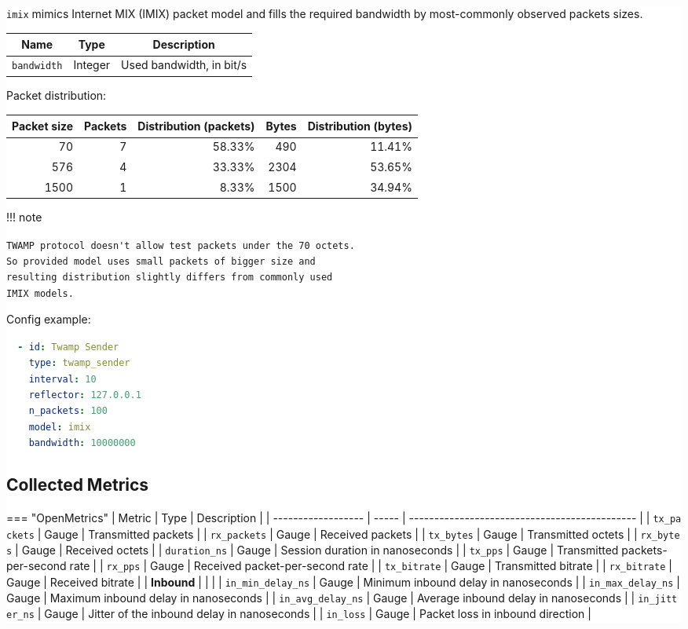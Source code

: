 `imix` mimics Internet MIX (IMIX) packet model and fills the required 
bandwidth by most-commonly observed packets sizes.

| Name        | Type    | Description              |
| ----------- | ------- | ------------------------ |
| `bandwidth` | Integer | Used bandwidth, in bit/s |

Packet distribution:

| Packet size | Packets | Distribution (packets) | Bytes | Distribution (bytes) |
| ----------: | ------: | ---------------------: | ----: | -------------------: |
|          70 |       7 |                 58.33% |   490 |               11.41% |
|         576 |       4 |                 33.33% |  2304 |               53.65% |
|        1500 |       1 |                  8.33% |  1500 |               34.94% |

!!! note

    TWAMP protocol doesn't allow test packets under the 70 octets.
    So provided model uses small packets of bigger size and
    resulting distribution slightly differs from commonly used
    IMIX models.

Config example:

``` yaml
  - id: Twamp Sender
    type: twamp_sender
    interval: 10
    reflector: 127.0.0.1
    n_packets: 100
    model: imix
    bandwidth: 10000000
```

## Collected Metrics

=== "OpenMetrics"
| Metric             | Type  | Description                                   |
| ------------------ | ----- | --------------------------------------------- |
| `tx_packets`       | Gauge | Transmitted packets                           |
| `rx_packets`       | Gauge | Received packets                              |
| `tx_bytes`         | Gauge | Transmitted octets                            |
| `rx_bytes`         | Gauge | Received octets                               |
| `duration_ns`      | Gauge | Session duration in nanoseconds               |
| `tx_pps`           | Gauge | Transmitted packets-per-second rate           |
| `rx_pps`           | Gauge | Received packet-per-second rate               |
| `tx_bitrate`       | Gauge | Transmitted bitrate                           |
| `rx_bitrate`       | Gauge | Received bitrate                              |
| **Inbound**        |       |                                               |
| `in_min_delay_ns`  | Gauge | Minimum inbound delay in nanoseconds          |
| `in_max_delay_ns`  | Gauge | Maximum inbound delay in nanoseconds          |
| `in_avg_delay_ns`  | Gauge | Average inbound delay in nanoseconds          |
| `in_jitter_ns`     | Gauge | Jitter of the inbound delay in nanoseconds    |
| `in_loss`          | Gauge | Packet loss in inbound direction              |
